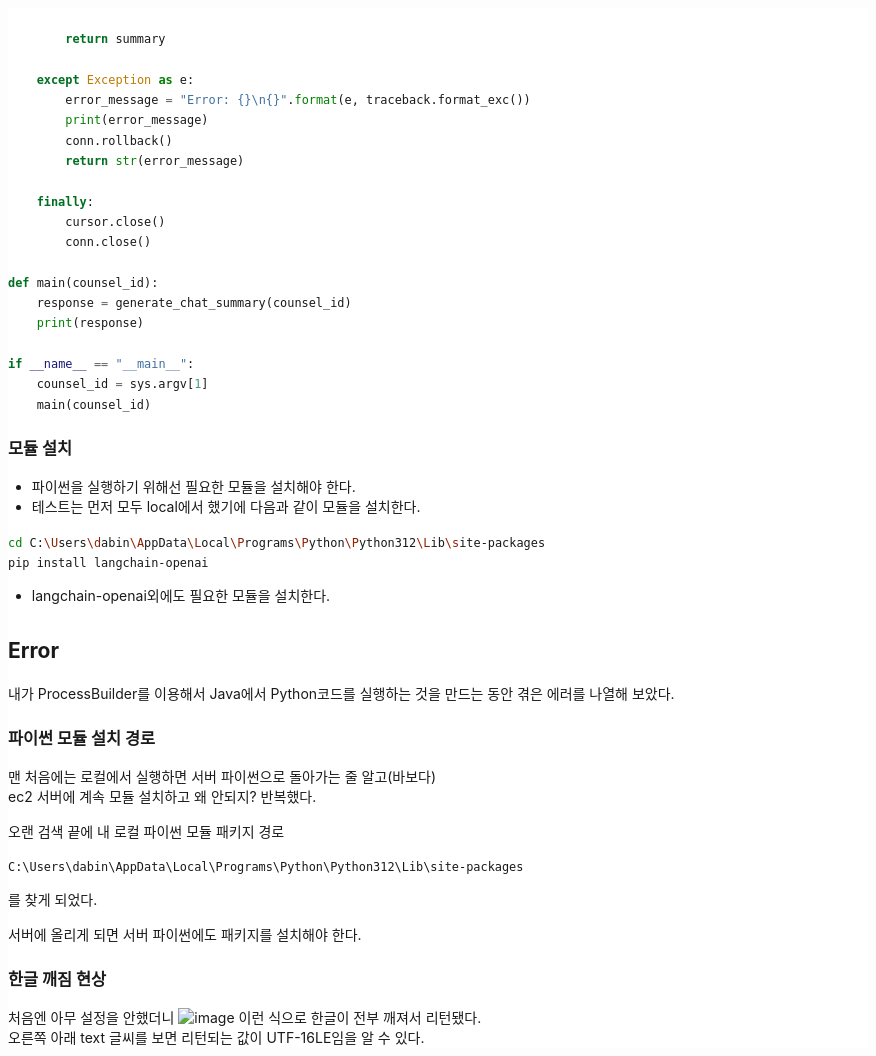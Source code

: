 ```python

        return summary

    except Exception as e:
        error_message = "Error: {}\n{}".format(e, traceback.format_exc())
        print(error_message)
        conn.rollback()
        return str(error_message)

    finally:
        cursor.close()
        conn.close()

def main(counsel_id):
    response = generate_chat_summary(counsel_id)
    print(response)

if __name__ == "__main__":
    counsel_id = sys.argv[1]
    main(counsel_id)
```

### 모듈 설치
- 파이썬을 실행하기 위해선 필요한 모듈을 설치해야 한다.
- 테스트는 먼저 모두 local에서 했기에 다음과 같이 모듈을 설치한다.  
  
```bash
cd C:\Users\dabin\AppData\Local\Programs\Python\Python312\Lib\site-packages
pip install langchain-openai
```
- langchain-openai외에도 필요한 모듈을 설치한다.

## Error
내가 ProcessBuilder를 이용해서 Java에서 Python코드를 실행하는 것을 만드는 동안 겪은 에러를 나열해 보았다.

### 파이썬 모듈 설치 경로
맨 처음에는 로컬에서 실행하면 서버 파이썬으로 돌아가는 줄 알고(바보다)  
ec2 서버에 계속 모듈 설치하고 왜 안되지? 반복했다.  
  
오랜 검색 끝에 내 로컬 파이썬 모듈 패키지 경로  
```
C:\Users\dabin\AppData\Local\Programs\Python\Python312\Lib\site-packages
```  
를 찾게 되었다.  
  
서버에 올리게 되면 서버 파이썬에도 패키지를 설치해야 한다.

### 한글 깨짐 현상
처음엔 아무 설정을 안했더니 
![image](https://github.com/user-attachments/assets/8fe1d776-542e-454b-89ef-fa4e742fd7d7)
이런 식으로 한글이 전부 깨져서 리턴됐다.  
오른쪽 아래 text 글씨를 보면 리턴되는 값이 UTF-16LE임을 알 수 있다.  
  